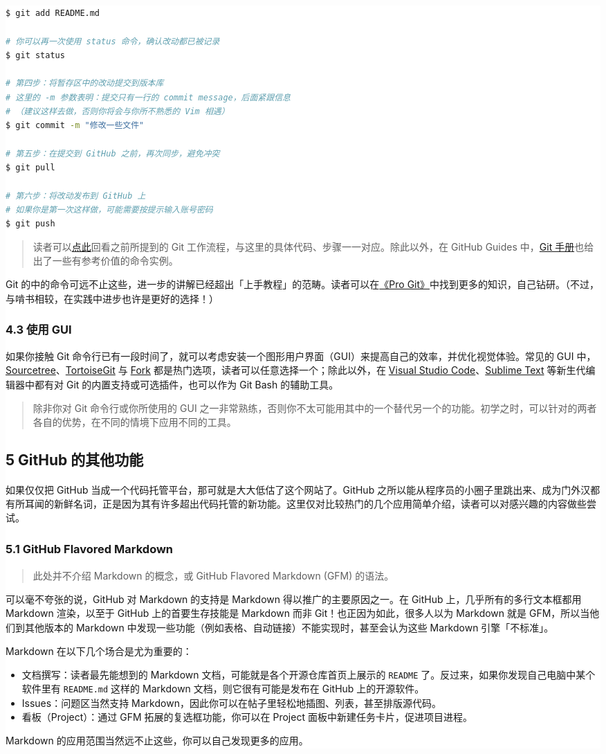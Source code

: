 ```sh
$ git add README.md

# 你可以再一次使用 status 命令，确认改动都已被记录
$ git status

# 第四步：将暂存区中的改动提交到版本库
# 这里的 -m 参数表明：提交只有一行的 commit message，后面紧跟信息
# （建议这样去做，否则你将会与你所不熟悉的 Vim 相遇）
$ git commit -m "修改一些文件"

# 第五步：在提交到 GitHub 之前，再次同步，避免冲突
$ git pull

# 第六步：将改动发布到 GitHub 上
# 如果你是第一次这样做，可能需要按提示输入账号密码
$ git push
```

> 读者可以[点此](#git-steps)回看之前所提到的 Git 工作流程，与这里的具体代码、步骤一一对应。除此以外，在 GitHub Guides 中，[Git 手册](https://github.highlight.ink/git-handbook/github)也给出了一些有参考价值的命令实例。

Git 的中的命令可远不止这些，进一步的讲解已经超出「上手教程」的范畴。读者可以在[《Pro Git》](https://git-scm.com/book/zh/v2/)中找到更多的知识，自己钻研。（不过，与啃书相较，在实践中进步也许是更好的选择！）

### 4.3 使用 GUI
<span id="chapter-5"></span>

如果你接触 Git 命令行已有一段时间了，就可以考虑安装一个图形用户界面（GUI）来提高自己的效率，并优化视觉体验。常见的 GUI 中，[Sourcetree](https://www.sourcetreeapp.com)、[TortoiseGit](https://tortoisegit.org) 与 [Fork](https://git-fork.com) 都是热门选项，读者可以任意选择一个；除此以外，在 [Visual Studio Code](https://code.visualstudio.com)、[Sublime Text](http://www.sublimetext.com) 等新生代编辑器中都有对 Git 的内置支持或可选插件，也可以作为 Git Bash 的辅助工具。

> 除非你对 Git 命令行或你所使用的 GUI 之一非常熟练，否则你不太可能用其中的一个替代另一个的功能。初学之时，可以针对的两者各自的优势，在不同的情境下应用不同的工具。

## 5 GitHub 的其他功能
如果仅仅把 GitHub 当成一个代码托管平台，那可就是大大低估了这个网站了。GitHub 之所以能从程序员的小圈子里跳出来、成为门外汉都有所耳闻的新鲜名词，正是因为其有许多超出代码托管的新功能。这里仅对比较热门的几个应用简单介绍，读者可以对感兴趣的内容做些尝试。

### 5.1 GitHub Flavored Markdown
> 此处并不介绍 Markdown 的概念，或 GitHub Flavored Markdown (GFM) 的语法。

可以毫不夸张的说，GitHub 对 Markdown 的支持是 Markdown 得以推广的主要原因之一。在 GitHub 上，几乎所有的多行文本框都用 Markdown 渲染，以至于 GitHub 上的首要生存技能是 Markdown 而非 Git！也正因为如此，很多人以为 Markdown 就是 GFM，所以当他们到其他版本的 Markdown 中发现一些功能（例如表格、自动链接）不能实现时，甚至会认为这些 Markdown 引擎「不标准」。

Markdown 在以下几个场合是尤为重要的：

- 文档撰写：读者最先能想到的 Markdown 文档，可能就是各个开源仓库首页上展示的 `README` 了。反过来，如果你发现自己电脑中某个软件里有 `README.md` 这样的 Markdown 文档，则它很有可能是发布在 GitHub 上的开源软件。
- Issues：问题区当然支持 Markdown，因此你可以在帖子里轻松地插图、列表，甚至排版源代码。
- 看板（Project）：通过 GFM 拓展的复选框功能，你可以在 Project 面板中新建任务卡片，促进项目进程。

Markdown 的应用范围当然远不止这些，你可以自己发现更多的应用。
